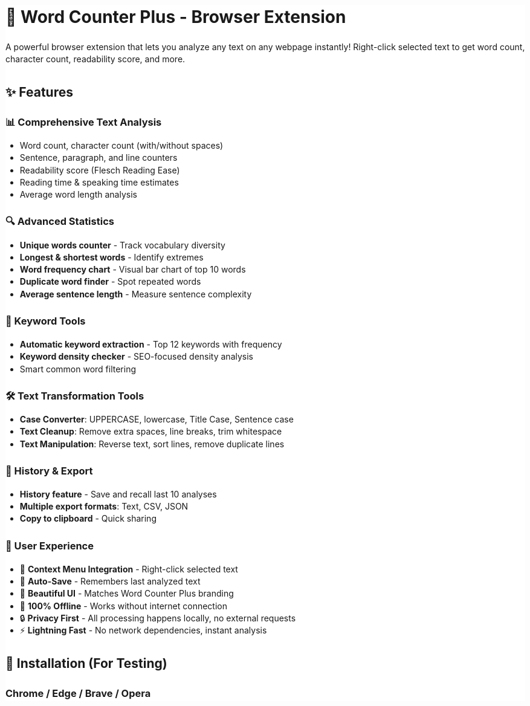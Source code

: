 # 📝 Word Counter Plus - Browser Extension

A powerful browser extension that lets you analyze any text on any webpage instantly! Right-click selected text to get word count, character count, readability score, and more.

## ✨ Features

### 📊 Comprehensive Text Analysis
- Word count, character count (with/without spaces)
- Sentence, paragraph, and line counters
- Readability score (Flesch Reading Ease)
- Reading time & speaking time estimates
- Average word length analysis

### 🔍 Advanced Statistics
- **Unique words counter** - Track vocabulary diversity
- **Longest & shortest words** - Identify extremes
- **Word frequency chart** - Visual bar chart of top 10 words
- **Duplicate word finder** - Spot repeated words
- **Average sentence length** - Measure sentence complexity

### 🎯 Keyword Tools
- **Automatic keyword extraction** - Top 12 keywords with frequency
- **Keyword density checker** - SEO-focused density analysis
- Smart common word filtering

### 🛠️ Text Transformation Tools
- **Case Converter**: UPPERCASE, lowercase, Title Case, Sentence case
- **Text Cleanup**: Remove extra spaces, line breaks, trim whitespace
- **Text Manipulation**: Reverse text, sort lines, remove duplicate lines

### 💾 History & Export
- **History feature** - Save and recall last 10 analyses
- **Multiple export formats**: Text, CSV, JSON
- **Copy to clipboard** - Quick sharing

### 🎨 User Experience
- 🎯 **Context Menu Integration** - Right-click selected text
- 💾 **Auto-Save** - Remembers last analyzed text
- 🎨 **Beautiful UI** - Matches Word Counter Plus branding
- 🚀 **100% Offline** - Works without internet connection
- 🔒 **Privacy First** - All processing happens locally, no external requests
- ⚡ **Lightning Fast** - No network dependencies, instant analysis

## 🚀 Installation (For Testing)

### Chrome / Edge / Brave / Opera
